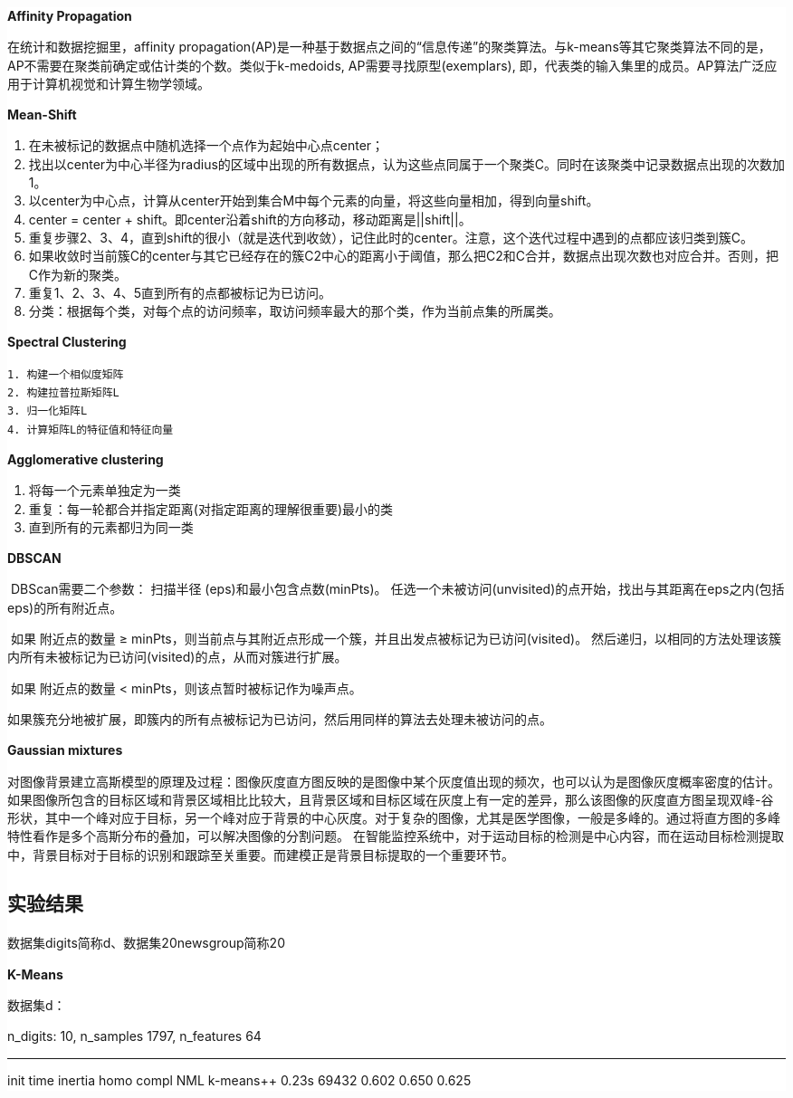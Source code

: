 **Affinity Propagation**

在统计和数据挖掘里，affinity propagation(AP)是一种基于数据点之间的“信息传递”的聚类算法。与k-means等其它聚类算法不同的是，AP不需要在聚类前确定或估计类的个数。类似于k-medoids, AP需要寻找原型(exemplars), 即，代表类的输入集里的成员。AP算法广泛应用于计算机视觉和计算生物学领域。

**Mean-Shift**

1. 在未被标记的数据点中随机选择一个点作为起始中心点center；
2. 找出以center为中心半径为radius的区域中出现的所有数据点，认为这些点同属于一个聚类C。同时在该聚类中记录数据点出现的次数加1。
3. 以center为中心点，计算从center开始到集合M中每个元素的向量，将这些向量相加，得到向量shift。
4. center = center + shift。即center沿着shift的方向移动，移动距离是||shift||。
5. 重复步骤2、3、4，直到shift的很小（就是迭代到收敛），记住此时的center。注意，这个迭代过程中遇到的点都应该归类到簇C。
6. 如果收敛时当前簇C的center与其它已经存在的簇C2中心的距离小于阈值，那么把C2和C合并，数据点出现次数也对应合并。否则，把C作为新的聚类。
7. 重复1、2、3、4、5直到所有的点都被标记为已访问。
8. 分类：根据每个类，对每个点的访问频率，取访问频率最大的那个类，作为当前点集的所属类。

**Spectral Clustering**

 	1. 构建一个相似度矩阵
 	2. 构建拉普拉斯矩阵L
 	3. 归一化矩阵L
 	4. 计算矩阵L的特征值和特征向量

**Agglomerative clustering**

1. 将每一个元素单独定为一类
2. 重复：每一轮都合并指定距离(对指定距离的理解很重要)最小的类
3. 直到所有的元素都归为同一类

**DBSCAN**

​	DBScan需要二个参数： 扫描半径 (eps)和最小包含点数(minPts)。 任选一个未被访问(unvisited)的点开始，找出与其距离在eps之内(包括eps)的所有附近点。

​	 如果 附近点的数量 ≥ minPts，则当前点与其附近点形成一个簇，并且出发点被标记为已访问(visited)。 然后递归，以相同的方法处理该簇内所有未被标记为已访问(visited)的点，从而对簇进行扩展。

​	 如果 附近点的数量 < minPts，则该点暂时被标记作为噪声点。

​	 如果簇充分地被扩展，即簇内的所有点被标记为已访问，然后用同样的算法去处理未被访问的点。

**Gaussian mixtures**

​	对图像背景建立高斯模型的原理及过程：图像灰度直方图反映的是图像中某个灰度值出现的频次，也可以认为是图像灰度概率密度的估计。如果图像所包含的目标区域和背景区域相比比较大，且背景区域和目标区域在灰度上有一定的差异，那么该图像的灰度直方图呈现双峰-谷形状，其中一个峰对应于目标，另一个峰对应于背景的中心灰度。对于复杂的图像，尤其是医学图像，一般是多峰的。通过将直方图的多峰特性看作是多个高斯分布的叠加，可以解决图像的分割问题。 在智能监控系统中，对于运动目标的检测是中心内容，而在运动目标检测提取中，背景目标对于目标的识别和跟踪至关重要。而建模正是背景目标提取的一个重要环节。

## 实验结果

数据集digits简称d、数据集20newsgroup简称20

**K-Means**

数据集d：

n_digits: 10, 	 n_samples 1797, 	 n_features 64

__________________________________________________________________________________

init		          time	  inertia	homo	compl	NML
k-means++	0.23s	69432	0.602	0.650	0.625
